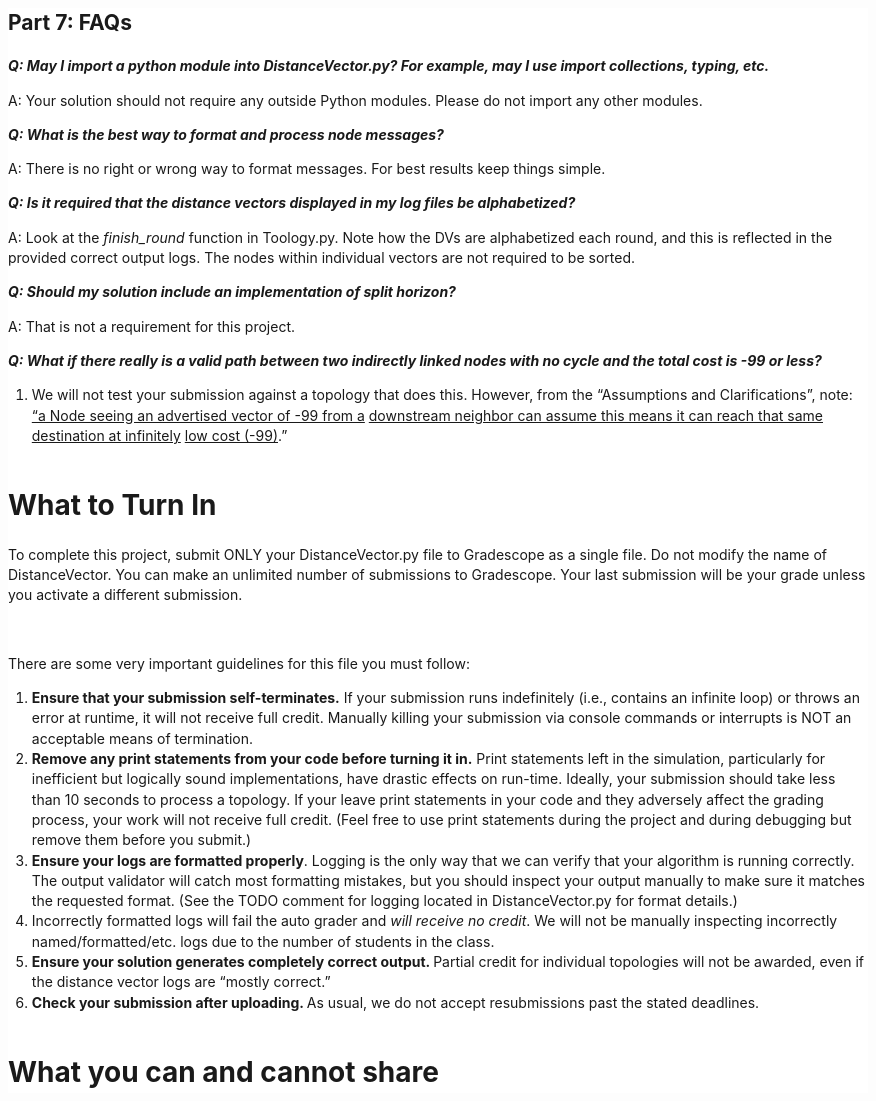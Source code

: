 <h2><a name="_Toc12227"></a>Part 7: FAQs</h2>
<strong><em>Q: May I import a python module into DistanceVector.py? For example, may I use import collections, typing, etc.&nbsp; </em></strong>

A: Your solution should not require any outside Python modules. Please do not import any other modules.

<strong><em>Q: What is the best way to format and process node messages? </em></strong>

A: There is no right or wrong way to format messages. For best results keep things simple.

<strong><em>Q: Is it required that the distance vectors displayed in my log files be alphabetized? </em></strong>

A: Look at the <em>finish_round</em> function in Toology.py. Note how the DVs are alphabetized each round, and this is reflected in the provided correct output logs. The nodes within individual vectors are not required to be sorted.

<strong><em>Q: Should my solution include an implementation of split horizon? </em></strong>

A: That is not a requirement for this project.

<strong><em>Q: What if there really is a valid path between two indirectly linked nodes with no cycle and the total cost is -99 or less? </em></strong>

<ol>
<li>We will not test your submission against a topology that does this. However, from the “Assumptions and Clarifications”, note: <u>“a Node seeing an advertised vector of -99 from a</u> <u>downstream neighbor can assume this means it can reach that same destination at infinitely</u> <u>low cost (-99)</u>.”</li>
</ol>
<h1><a name="_Toc12228"></a>What to Turn In</h1>
To complete this project, submit ONLY your DistanceVector.py file to Gradescope as a single file. Do not modify the name of DistanceVector. You can make an unlimited number of submissions to Gradescope. Your last submission will be your grade unless you activate a different submission.

&nbsp;

There are some very important guidelines for this file you must follow:

<ol>
<li><strong>Ensure that your submission self-terminates.</strong> If your submission runs indefinitely (i.e., contains an infinite loop) or throws an error at runtime, it will not receive full credit. Manually killing your submission via console commands or interrupts is NOT an acceptable means of termination.</li>
<li><strong>Remove any print statements from your code before turning it in.</strong> Print statements left in the simulation, particularly for inefficient but logically sound implementations, have drastic effects on run-time. Ideally, your submission should take less than 10 seconds to process a topology. If your leave print statements in your code and they adversely affect the grading process, your work will not receive full credit. (Feel free to use print statements during the project and during debugging but remove them before you submit.)</li>
<li><strong>Ensure your logs are formatted properly</strong>. Logging is the only way that we can verify that your algorithm is running correctly. The output validator will catch most formatting mistakes, but you should inspect your output manually to make sure it matches the requested format. (See the TODO comment for logging located in DistanceVector.py for format details.)</li>
<li>Incorrectly formatted logs will fail the auto grader and <em>will receive no credit</em>. We will not be manually inspecting incorrectly named/formatted/etc. logs due to the number of students in the class.</li>
<li><strong>Ensure your solution generates completely correct output. </strong>Partial credit for individual topologies will not be awarded, even if the distance vector logs are “mostly correct.”</li>
<li><strong>Check your submission after uploading. </strong>As usual, we do not accept resubmissions past the stated deadlines.</li>
</ol>
<h1><a name="_Toc12229"></a>What you can and cannot share</h1>